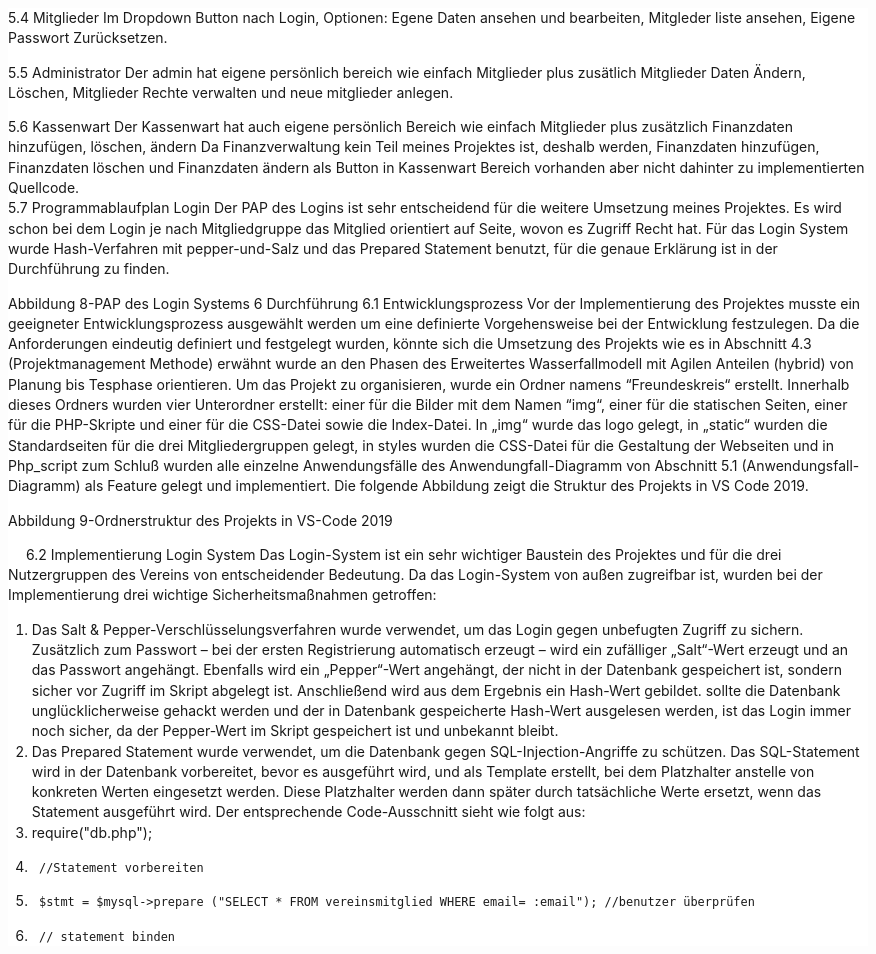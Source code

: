 5.4	Mitglieder
Im Dropdown Button nach Login, Optionen: Egene Daten ansehen und bearbeiten, Mitgleder liste ansehen, Eigene Passwort Zurücksetzen.

5.5	Administrator
Der admin hat eigene persönlich bereich wie einfach Mitglieder plus zusätlich 
Mitglieder Daten Ändern, Löschen, Mitglieder Rechte verwalten und neue mitglieder anlegen.

5.6	Kassenwart
Der Kassenwart hat auch eigene persönlich Bereich wie einfach Mitglieder plus zusätzlich Finanzdaten hinzufügen, löschen, ändern
Da Finanzverwaltung kein Teil meines Projektes ist, deshalb werden, Finanzdaten hinzufügen, Finanzdaten löschen und Finanzdaten ändern als Button in Kassenwart Bereich vorhanden aber nicht dahinter zu implementierten Quellcode.    
5.7	Programmablaufplan Login
Der PAP des Logins ist sehr entscheidend für die weitere Umsetzung meines Projektes. Es wird schon bei dem Login je nach Mitgliedgruppe das Mitglied orientiert auf Seite, wovon es Zugriff Recht hat.
Für das Login System wurde Hash-Verfahren mit pepper-und-Salz und das Prepared Statement benutzt, für die genaue Erklärung ist in der Durchführung zu finden.
 
Abbildung 8-PAP des Login Systems
6	Durchführung
6.1	Entwicklungsprozess
Vor der Implementierung des Projektes musste ein geeigneter Entwicklungsprozess ausgewählt werden um eine definierte Vorgehensweise bei der Entwicklung festzulegen.
Da die Anforderungen eindeutig definiert und festgelegt wurden, könnte sich die Umsetzung des Projekts wie es in Abschnitt 4.3 (Projektmanagement Methode) erwähnt wurde an den Phasen des Erweitertes Wasserfallmodell mit Agilen Anteilen (hybrid) von Planung bis Tesphase orientieren. Um das Projekt zu organisieren, wurde ein Ordner namens “Freundeskreis“ erstellt. Innerhalb dieses Ordners wurden vier Unterordner erstellt: einer für die Bilder mit dem Namen “img“, einer für die statischen Seiten, einer für die PHP-Skripte und einer für die CSS-Datei sowie die Index-Datei.
In „img“ wurde das logo gelegt, in „static“ wurden die Standardseiten für die drei Mitgliedergruppen gelegt, in styles wurden die CSS-Datei für die Gestaltung der Webseiten und in Php_script zum Schluß wurden alle einzelne Anwendungsfälle des Anwendungfall-Diagramm von Abschnitt 5.1 (Anwendungsfall-Diagramm) als Feature gelegt und implementiert.
Die folgende Abbildung zeigt die Struktur des Projekts in VS Code 2019.

 







Abbildung 9-Ordnerstruktur des Projekts in VS-Code 2019

 
6.2	Implementierung Login System
Das Login-System ist ein sehr wichtiger Baustein des Projektes und für die drei Nutzergruppen des Vereins von entscheidender Bedeutung. Da das Login-System von außen zugreifbar ist, wurden bei der Implementierung drei wichtige Sicherheitsmaßnahmen getroffen:
1.	Das Salt & Pepper-Verschlüsselungsverfahren wurde verwendet, um das Login gegen unbefugten Zugriff zu sichern. Zusätzlich zum Passwort – bei der ersten Registrierung automatisch erzeugt – wird ein zufälliger „Salt“-Wert erzeugt und an das Passwort angehängt. Ebenfalls wird ein „Pepper“-Wert angehängt, der nicht in der Datenbank gespeichert ist, sondern sicher vor Zugriff im Skript abgelegt ist. Anschließend wird aus dem Ergebnis ein Hash-Wert gebildet.
sollte die Datenbank unglücklicherweise gehackt werden und der in Datenbank gespeicherte Hash-Wert ausgelesen werden, ist das Login immer noch sicher, da der Pepper-Wert im Skript gespeichert ist und unbekannt bleibt.
2.	Das Prepared Statement wurde verwendet, um die Datenbank gegen SQL-Injection-Angriffe zu schützen. Das SQL-Statement wird in der Datenbank vorbereitet, bevor es ausgeführt wird, und als Template erstellt, bei dem Platzhalter anstelle von konkreten Werten eingesetzt werden. Diese Platzhalter werden dann später durch tatsächliche Werte ersetzt, wenn das Statement ausgeführt wird. Der entsprechende Code-Ausschnitt sieht wie folgt aus:  
3.	require("db.php");
4.	    //Statement vorbereiten
5.	    $stmt = $mysql->prepare ("SELECT * FROM vereinsmitglied WHERE email= :email"); //benutzer überprüfen
6.	    // statement binden